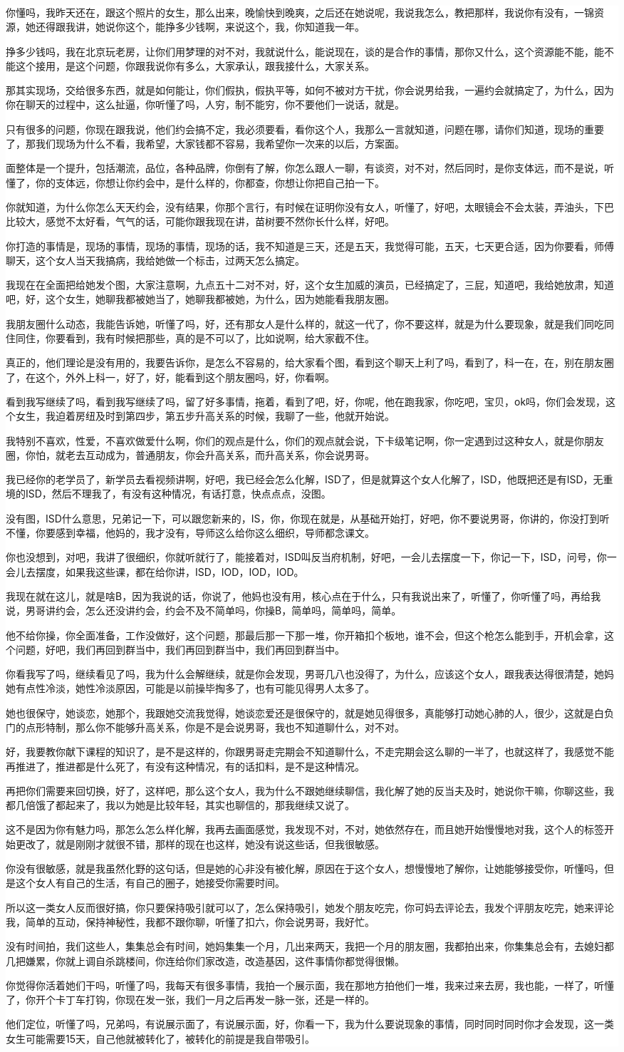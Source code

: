 你懂吗，我昨天还在，跟这个照片的女生，那么出来，晚愉快到晚爽，之后还在她说呢，我说我怎么，教把那样，我说你有没有，一锦资源，她还得跟我讲，她说你这个，能挣多少钱啊，来说这个，我，你知道我一年。

挣多少钱吗，我在北京玩老房，让你们用梦理的对不对，我就说什么，能说现在，谈的是合作的事情，那你又什么，这个资源能不能，能不能这个接用，是这个问题，你跟我说你有多么，大家承认，跟我接什么，大家关系。

那其实现场，交给很多东西，就是如何能让，你们假执，假执平等，如何不被对方干扰，你会说男给我，一遍约会就搞定了，为什么，因为你在聊天的过程中，这么扯逼，你听懂了吗，人穷，制不能穷，你不要他们一说话，就是。

只有很多的问题，你现在跟我说，他们约会搞不定，我必须要看，看你这个人，我那么一言就知道，问题在哪，请你们知道，现场的重要了，那我们现场为什么不看，我希望，大家钱都不容易，我希望你一次来的以后，方案面。

面整体是一个提升，包括潮流，品位，各种品牌，你倒有了解，你怎么跟人一聊，有谈资，对不对，然后同时，是你支体远，而不是说，听懂了，你的支体远，你想让你约会中，是什么样的，你都查，你想让你把自己拍一下。

你就知道，为什么你怎么天天约会，没有结果，你那个言行，有时候在证明你没有女人，听懂了，好吧，太眼镜会不会太装，弄油头，下巴比较大，感觉不太好看，气气的话，可能你跟我现在讲，苗树要不然你长什么样，好吧。

你打造的事情是，现场的事情，现场的事情，现场的话，我不知道是三天，还是五天，我觉得可能，五天，七天更合适，因为你要看，师傅聊天，这个女人当天我搞病，我给她做一个标击，过两天怎么搞定。

我现在在全面把给她发个图，大家注意啊，九点五十二对不对，好，这个女生加威的演员，已经搞定了，三屁，知道吧，我给她放肃，知道吧，好，这个女生，她聊我都被她当了，她聊我都被她，为什么，因为她能看我朋友圈。

我朋友圈什么动态，我能告诉她，听懂了吗，好，还有那女人是什么样的，就这一代了，你不要这样，就是为什么要现象，就是我们同吃同住同住，你要看到，我有时候把那些，真的是不可以了，比如说啊，给大家截不住。

真正的，他们理论是没有用的，我要告诉你，是怎么不容易的，给大家看个图，看到这个聊天上利了吗，看到了，科一在，在，别在朋友圈了，在这个，外外上科一，好了，好，能看到这个朋友圈吗，好，你看啊。

看到我写继续了吗，看到我写继续了吗，留了好多事情，拖着，看到了吧，好，你呢，他在跑我家，你吃吧，宝贝，ok吗，你们会发现，这个女生，我迫着房纽及时到第四步，第五步升高关系的时候，我聊了一些，他就开始说。

我特别不喜欢，性爱，不喜欢做爱什么啊，你们的观点是什么，你们的观点就会说，下卡级笔记啊，你一定遇到过这种女人，就是你朋友圈，你怕，就老去互动成为，普通朋友，你会升高关系，而升高关系，你会说男哥。

我已经你的老学员了，新学员去看视频讲啊，好吧，我已经会怎么化解，ISD了，但是就算这个女人化解了，ISD，他既把还是有ISD，无重境的ISD，然后不理我了，有没有这种情况，有话打意，快点点点，没图。

没有图，ISD什么意思，兄弟记一下，可以跟您新来的，IS，你，你现在就是，从基础开始打，好吧，你不要说男哥，你讲的，你没打到听不懂，你要感到幸福，他妈的，我才没有，导师这么给你这么细织，导师都念课文。

你也没想到，对吧，我讲了很细织，你就听就行了，能接着对，ISD叫反当府机制，好吧，一会儿去摆度一下，你记一下，ISD，问号，你一会儿去摆度，如果我这些课，都在给你讲，ISD，IOD，IOD，IOD。

我现在就在这儿，就是啥B，因为我说的话，你说了，他妈也没有用，核心点在于什么，只有我说出来了，听懂了，你听懂了吗，再给我说，男哥讲约会，怎么还没讲约会，约会不及不简单吗，你操B，简单吗，简单吗，简单。

他不给你操，你全面准备，工作没做好，这个问题，那最后那一下那一堆，你开箱扣个板地，谁不会，但这个枪怎么能到手，开机会拿，这个问题，好吧，我们再回到群当中，我们再回到群当中，我们再回到群当中。

你看我写了吗，继续看见了吗，我为什么会解继续，就是你会发现，男哥几八也没得了，为什么，应该这个女人，跟我表达得很清楚，她妈她有点性冷淡，她性冷淡原因，可能是以前操毕掏多了，也有可能见得男人太多了。

她也很保守，她谈恋，她那个，我跟她交流我觉得，她谈恋爱还是很保守的，就是她见得很多，真能够打动她心肺的人，很少，这就是白负门的点形特制，那么你不能够升高关系，你是不是会说男哥，我也不知道聊什么，对不对。

好，我要教你献下课程的知识了，是不是这样的，你跟男哥走完期会不知道聊什么，不走完期会这么聊的一半了，也就这样了，我感觉不能再推进了，推进都是什么死了，有没有这种情况，有的话扣料，是不是这种情况。

再把你们需要来回切换，好了，这样吧，那么这个女人，我为什么不跟她继续聊信，我化解了她的反当夫及时，她说你干嘛，你聊这些，我都几倍饿了都起来了，我以为她是比较年轻，其实也聊信的，那我继续又说了。

这不是因为你有魅力吗，那怎么怎么样化解，我再去画面感觉，我发现不对，不对，她依然存在，而且她开始慢慢地对我，这个人的标签开始更改了，就是刚刚才就很不错，那样的现在也这样，她没有说这些话，但我很敏感。

你没有很敏感，就是我虽然化野的这句话，但是她的心非没有被化解，原因在于这个女人，想慢慢地了解你，让她能够接受你，听懂吗，但是这个女人有自己的生活，有自己的圈子，她接受你需要时间。

所以这一类女人反而很好搞，你只要保持吸引就可以了，怎么保持吸引，她发个朋友吃完，你可妈去评论去，我发个评朋友吃完，她来评论我，简单的互动，保持神秘性，我都不跟你聊，听懂了扣六，你会说男哥，我好忙。

没有时间拍，我们这些人，集集总会有时间，她妈集集一个月，几出来两天，我把一个月的朋友圈，我都拍出来，你集集总会有，去媳妇都几把嫌累，你就上调自杀跳楼间，你连给你们家改造，改造基因，这件事情你都觉得很懒。

你觉得你活着她们干吗，听懂了吗，我每天有很多事情，我拍一个展示面，我在那地方拍他们一堆，我来过来去房，我也能，一样了，听懂了，你开个卡丁车打钩，你现在发一张，我们一月之后再发一脉一张，还是一样的。

他们定位，听懂了吗，兄弟吗，有说展示面了，有说展示面，好，你看一下，我为什么要说现象的事情，同时同时同时你才会发现，这一类女生可能需要15天，自己他就被转化了，被转化的前提是我自带吸引。
